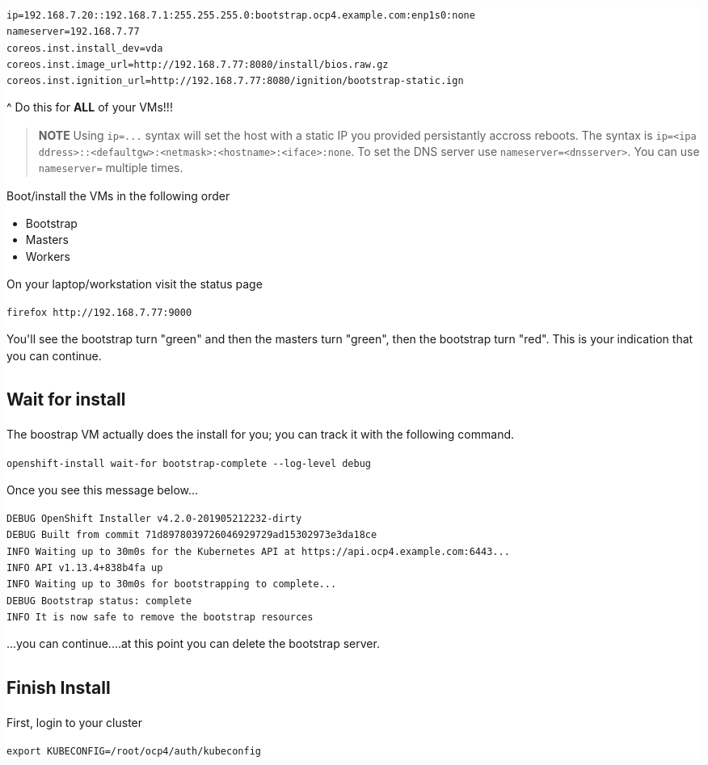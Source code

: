 ```
ip=192.168.7.20::192.168.7.1:255.255.255.0:bootstrap.ocp4.example.com:enp1s0:none
nameserver=192.168.7.77
coreos.inst.install_dev=vda
coreos.inst.image_url=http://192.168.7.77:8080/install/bios.raw.gz
coreos.inst.ignition_url=http://192.168.7.77:8080/ignition/bootstrap-static.ign
```

^ Do this for **ALL** of your VMs!!!

> **NOTE** Using `ip=...` syntax will set the host with a static IP you provided persistantly accross reboots. The syntax is `ip=<ipaddress>::<defaultgw>:<netmask>:<hostname>:<iface>:none`. To set the DNS server use `nameserver=<dnsserver>`. You can use `nameserver=` multiple times.

Boot/install the VMs in the following order

* Bootstrap
* Masters
* Workers

On your laptop/workstation visit the status page 

```
firefox http://192.168.7.77:9000
```

You'll see the bootstrap turn "green" and then the masters turn "green", then the bootstrap turn "red". This is your indication that you can continue.

## Wait for install

The boostrap VM actually does the install for you; you can track it with the following command.

```
openshift-install wait-for bootstrap-complete --log-level debug
```

Once you see this message below...

```
DEBUG OpenShift Installer v4.2.0-201905212232-dirty 
DEBUG Built from commit 71d8978039726046929729ad15302973e3da18ce 
INFO Waiting up to 30m0s for the Kubernetes API at https://api.ocp4.example.com:6443... 
INFO API v1.13.4+838b4fa up                       
INFO Waiting up to 30m0s for bootstrapping to complete... 
DEBUG Bootstrap status: complete                   
INFO It is now safe to remove the bootstrap resources
```

...you can continue....at this point you can delete the bootstrap server.

## Finish Install

First, login to your cluster

```
export KUBECONFIG=/root/ocp4/auth/kubeconfig
```
